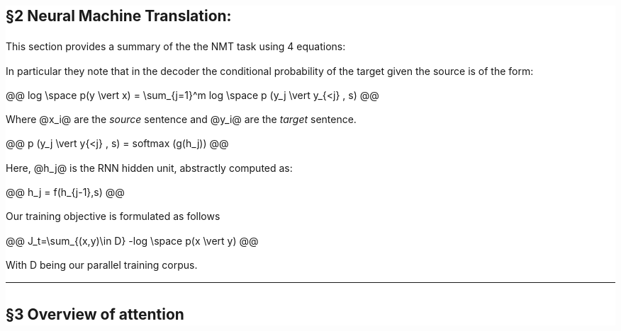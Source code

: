## §2 Neural Machine Translation:

This section provides a summary of the the NMT task using 4 equations:



In particular they note that in the decoder the conditional probability of the target given the source is of the form:

@@ log \space p(y \vert x) = \sum_{j=1}^m log \space p (y_j \vert y_{<j} , s) @@

Where @x_i@ are the *source* sentence and @y_i@ are the *target* sentence.

@@ p (y_j \vert y{<j} , s) = softmax (g(h_j)) @@

Here, @h_j@ is the RNN hidden unit, abstractly computed as:

@@ h_j = f(h_{j-1},s) @@

Our training objective is formulated as follows

@@ J_t=\sum_{(x,y)\in D} -log \space p(x \vert y) @@

With D being our parallel training corpus.

<hr>

##  §3 Overview of attention
